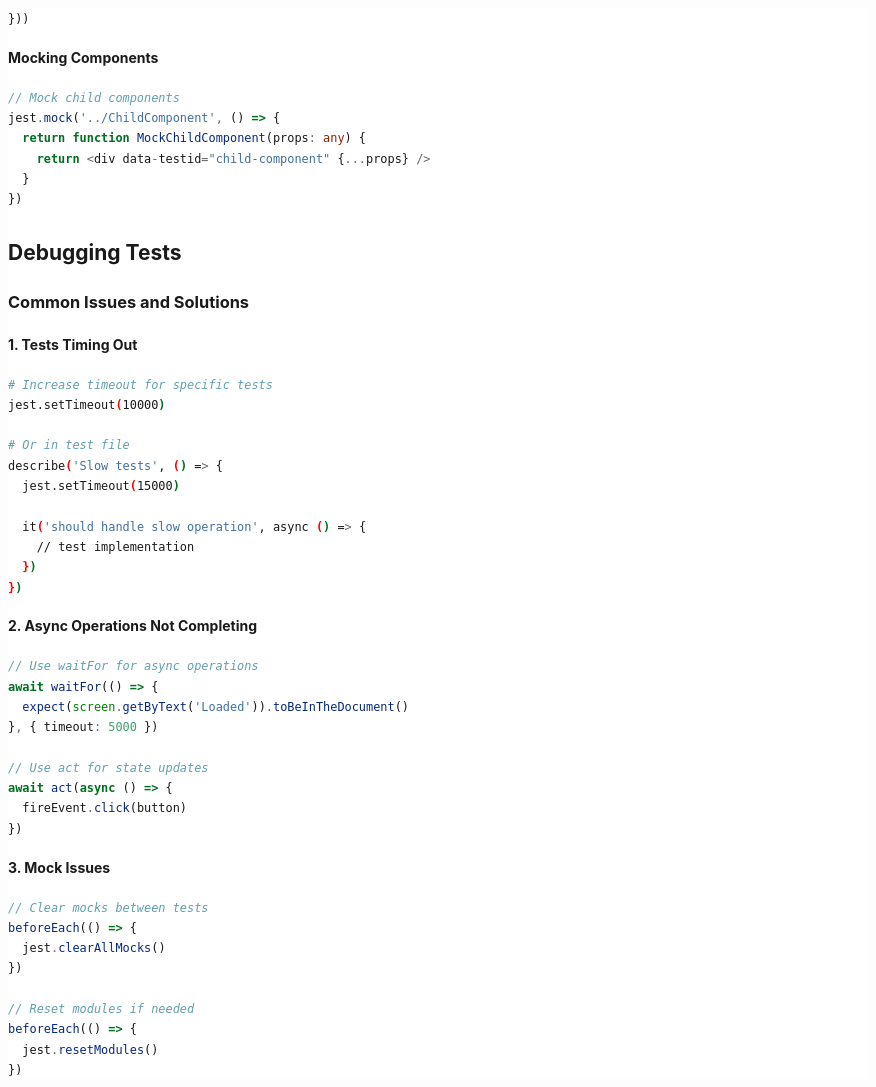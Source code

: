 ```typescript
}))
```

#### Mocking Components
```typescript
// Mock child components
jest.mock('../ChildComponent', () => {
  return function MockChildComponent(props: any) {
    return <div data-testid="child-component" {...props} />
  }
})
```

## Debugging Tests

### Common Issues and Solutions

#### 1. Tests Timing Out
```bash
# Increase timeout for specific tests
jest.setTimeout(10000)

# Or in test file
describe('Slow tests', () => {
  jest.setTimeout(15000)
  
  it('should handle slow operation', async () => {
    // test implementation
  })
})
```

#### 2. Async Operations Not Completing
```typescript
// Use waitFor for async operations
await waitFor(() => {
  expect(screen.getByText('Loaded')).toBeInTheDocument()
}, { timeout: 5000 })

// Use act for state updates
await act(async () => {
  fireEvent.click(button)
})
```

#### 3. Mock Issues
```typescript
// Clear mocks between tests
beforeEach(() => {
  jest.clearAllMocks()
})

// Reset modules if needed
beforeEach(() => {
  jest.resetModules()
})
```
